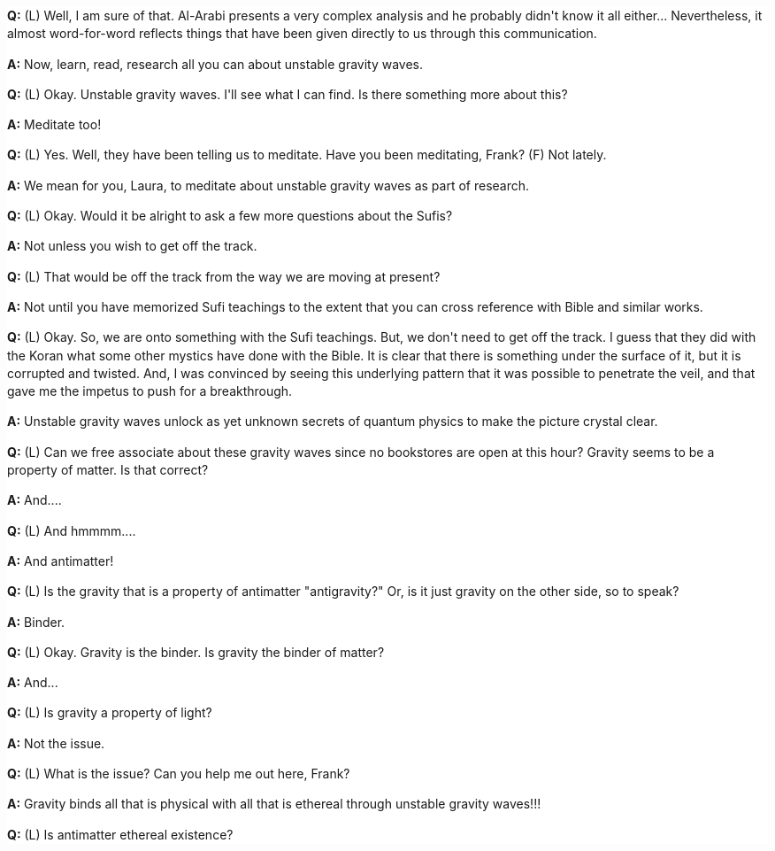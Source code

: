 **Q:** (L) Well, I am sure of that. Al-Arabi presents a very complex analysis and he probably didn't know it all either... Nevertheless, it almost word-for-word reflects things that have been given directly to us through this communication.

**A:** Now, learn, read, research all you can about unstable gravity waves.

**Q:** (L) Okay. Unstable gravity waves. I'll see what I can find. Is there something more about this?

**A:** Meditate too!

**Q:** (L) Yes. Well, they have been telling us to meditate. Have you been meditating, Frank? (F) Not lately.

**A:** We mean for you, Laura, to meditate about unstable gravity waves as part of research.

**Q:** (L) Okay. Would it be alright to ask a few more questions about the Sufis?

**A:** Not unless you wish to get off the track.

**Q:** (L) That would be off the track from the way we are moving at present?

**A:** Not until you have memorized Sufi teachings to the extent that you can cross reference with Bible and similar works.

**Q:** (L) Okay. So, we are onto something with the Sufi teachings. But, we don't need to get off the track. I guess that they did with the Koran what some other mystics have done with the Bible. It is clear that there is something under the surface of it, but it is corrupted and twisted. And, I was convinced by seeing this underlying pattern that it was possible to penetrate the veil, and that gave me the impetus to push for a breakthrough.

**A:** Unstable gravity waves unlock as yet unknown secrets of quantum physics to make the picture crystal clear.

**Q:** (L) Can we free associate about these gravity waves since no bookstores are open at this hour? Gravity seems to be a property of matter. Is that correct?

**A:** And....

**Q:** (L) And hmmmm....

**A:** And antimatter!

**Q:** (L) Is the gravity that is a property of antimatter "antigravity?" Or, is it just gravity on the other side, so to speak?

**A:** Binder.

**Q:** (L) Okay. Gravity is the binder. Is gravity the binder of matter?

**A:** And...

**Q:** (L) Is gravity a property of light?

**A:** Not the issue.

**Q:** (L) What is the issue? Can you help me out here, Frank?

**A:** Gravity binds all that is physical with all that is ethereal through unstable gravity waves!!!

**Q:** (L) Is antimatter ethereal existence?
